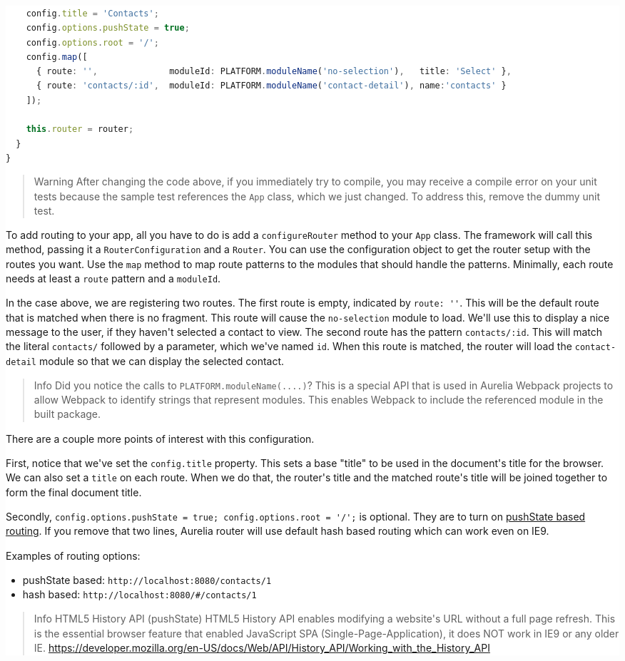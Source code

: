 ```TypeScript app.ts [variant]
    config.title = 'Contacts';
    config.options.pushState = true;
    config.options.root = '/';
    config.map([
      { route: '',              moduleId: PLATFORM.moduleName('no-selection'),   title: 'Select' },
      { route: 'contacts/:id',  moduleId: PLATFORM.moduleName('contact-detail'), name:'contacts' }
    ]);

    this.router = router;
  }
}
```

> Warning
> After changing the code above, if you immediately try to compile, you may receive a compile error on your unit tests because the sample test references the `App` class, which we just changed. To address this, remove the dummy unit test.

To add routing to your app, all you have to do is add a `configureRouter` method to your `App` class. The framework will call this method, passing it a `RouterConfiguration` and a `Router`. You can use the configuration object to get the router setup with the routes you want. Use the `map` method to map route patterns to the modules that should handle the patterns. Minimally, each route needs at least a `route` pattern and a `moduleId`.

In the case above, we are registering two routes. The first route is empty, indicated by `route: ''`. This will be the default route that is matched when there is no fragment. This route will cause the `no-selection` module to load. We'll use this to display a nice message to the user, if they haven't selected a contact to view. The second route has the pattern `contacts/:id`. This will match the literal `contacts/` followed by a parameter, which we've named `id`. When this route is matched, the router will load the `contact-detail` module so that we can display the selected contact.

> Info
> Did you notice the calls to `PLATFORM.moduleName(....)`? This is a special API that is used in Aurelia Webpack projects to allow Webpack to identify strings that represent modules. This enables Webpack to include the referenced module in the built package.

There are a couple more points of interest with this configuration.

First, notice that we've set the `config.title` property. This sets a base "title" to be used in the document's title for the browser. We can also set a `title` on each route. When we do that, the router's title and the matched route's title will be joined together to form the final document title.

Secondly, `config.options.pushState = true; config.options.root = '/';` is optional. They are to turn on [pushState based routing](/docs/routing/configuration#options). If you remove that two lines, Aurelia router will use default hash based routing which can work even on IE9.

Examples of routing options:
* pushState based: `http://localhost:8080/contacts/1`
* hash based: `http://localhost:8080/#/contacts/1`

> Info HTML5 History API (pushState)
> HTML5 History API enables modifying a website's URL without a full page refresh. This is the essential browser feature that enabled JavaScript SPA (Single-Page-Application), it does NOT work in IE9 or any older IE.
> https://developer.mozilla.org/en-US/docs/Web/API/History_API/Working_with_the_History_API
